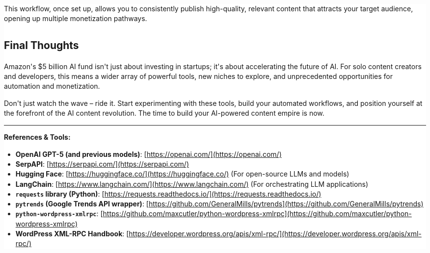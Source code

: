 This workflow, once set up, allows you to consistently publish high-quality, relevant content that attracts your target audience, opening up multiple monetization pathways.

## Final Thoughts

Amazon's $5 billion AI fund isn't just about investing in startups; it's about accelerating the future of AI. For solo content creators and developers, this means a wider array of powerful tools, new niches to explore, and unprecedented opportunities for automation and monetization.

Don't just watch the wave – ride it. Start experimenting with these tools, build your automated workflows, and position yourself at the forefront of the AI content revolution. The time to build your AI-powered content empire is now.

---
**References & Tools:**

*   **OpenAI GPT-5 (and previous models)**: [https://openai.com/](https://openai.com/)
*   **SerpAPI**: [https://serpapi.com/](https://serpapi.com/)
*   **Hugging Face**: [https://huggingface.co/](https://huggingface.co/) (For open-source LLMs and models)
*   **LangChain**: [https://www.langchain.com/](https://www.langchain.com/) (For orchestrating LLM applications)
*   **`requests` library (Python)**: [https://requests.readthedocs.io/](https://requests.readthedocs.io/)
*   **`pytrends` (Google Trends API wrapper)**: [https://github.com/GeneralMills/pytrends](https://github.com/GeneralMills/pytrends)
*   **`python-wordpress-xmlrpc`**: [https://github.com/maxcutler/python-wordpress-xmlrpc](https://github.com/maxcutler/python-wordpress-xmlrpc)
*   **WordPress XML-RPC Handbook**: [https://developer.wordpress.org/apis/xml-rpc/](https://developer.wordpress.org/apis/xml-rpc/)
